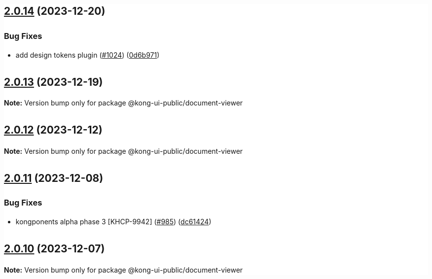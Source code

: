 ## [2.0.14](https://github.com/Kong/public-ui-components/compare/@kong-ui-public/document-viewer@2.0.13...@kong-ui-public/document-viewer@2.0.14) (2023-12-20)


### Bug Fixes

* add design tokens plugin ([#1024](https://github.com/Kong/public-ui-components/issues/1024)) ([0d6b971](https://github.com/Kong/public-ui-components/commit/0d6b971fc8fb13ea32714416f8d20ce8f5ecf35e))





## [2.0.13](https://github.com/Kong/public-ui-components/compare/@kong-ui-public/document-viewer@2.0.12...@kong-ui-public/document-viewer@2.0.13) (2023-12-19)

**Note:** Version bump only for package @kong-ui-public/document-viewer





## [2.0.12](https://github.com/Kong/public-ui-components/compare/@kong-ui-public/document-viewer@2.0.11...@kong-ui-public/document-viewer@2.0.12) (2023-12-12)

**Note:** Version bump only for package @kong-ui-public/document-viewer





## [2.0.11](https://github.com/Kong/public-ui-components/compare/@kong-ui-public/document-viewer@2.0.10...@kong-ui-public/document-viewer@2.0.11) (2023-12-08)


### Bug Fixes

* kongponents alpha phase 3 [KHCP-9942] ([#985](https://github.com/Kong/public-ui-components/issues/985)) ([dc61424](https://github.com/Kong/public-ui-components/commit/dc61424540d15386c73db9d106143dc7e50714de))





## [2.0.10](https://github.com/Kong/public-ui-components/compare/@kong-ui-public/document-viewer@2.0.9...@kong-ui-public/document-viewer@2.0.10) (2023-12-07)

**Note:** Version bump only for package @kong-ui-public/document-viewer



